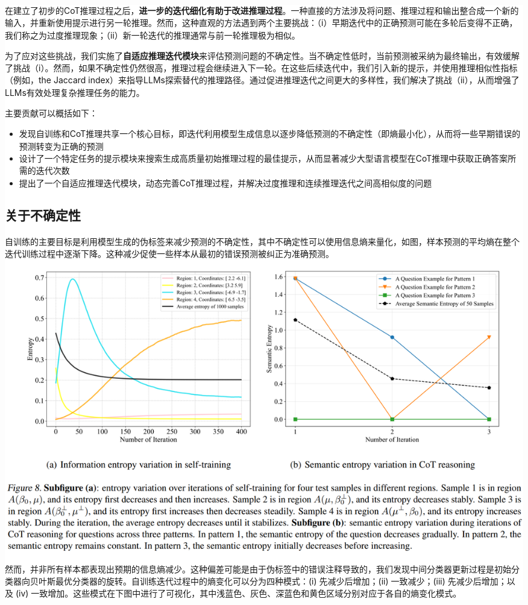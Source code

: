 在建立了初步的CoT推理过程之后，**进一步的迭代细化有助于改进推理过程**。一种直接的方法涉及将问题、推理过程和输出整合成一个新的输入，并重新使用提示进行另一轮推理。然而，这种直观的方法遇到两个主要挑战：（i）早期迭代中的正确预测可能在多轮后变得不正确，我们称之为过度推理现象；（ii）新一轮迭代的推理通常与前一轮推理极为相似。

为了应对这些挑战，我们实施了**自适应推理迭代模块**来评估预测问题的不确定性。当不确定性低时，当前预测被采纳为最终输出，有效缓解了挑战（i）。然而，如果不确定性仍然很高，推理过程会继续进入下一轮。在这些后续迭代中，我们引入新的提示，并使用推理相似性指标（例如，the Jaccard index）来指导LLMs探索替代的推理路径。通过促进推理迭代之间更大的多样性，我们解决了挑战（ii），从而增强了LLMs有效处理复杂推理任务的能力。

主要贡献可以概括如下：

- 发现自训练和CoT推理共享一个核心目标，即迭代利用模型生成信息以逐步降低预测的不确定性（即熵最小化），从而将一些早期错误的预测转变为正确的预测
- 设计了一个特定任务的提示模块来搜索生成高质量初始推理过程的最佳提示，从而显著减少大型语言模型在CoT推理中获取正确答案所需的迭代次数
- 提出了一个自适应推理迭代模块，动态完善CoT推理过程，并解决过度推理和连续推理迭代之间高相似度的问题

## 关于不确定性

自训练的主要目标是利用模型生成的伪标签来减少预测的不确定性，其中不确定性可以使用信息熵来量化，如图，样本预测的平均熵在整个迭代训练过程中逐渐下降。这种减少促使一些样本从最初的错误预测被纠正为准确预测。

![](./img/scot2.png)

然而，并非所有样本都表现出预期的信息熵减少。这种偏差可能是由于伪标签中的错误注释导致的，我们发现中间分类器更新过程是初始分类器向贝叶斯最优分类器的旋转。自训练迭代过程中的熵变化可以分为四种模式：(i) 先减少后增加；(ii) 一致减少；(iii) 先减少后增加；以及 (iv) 一致增加。这些模式在下图中进行了可视化，其中浅蓝色、灰色、深蓝色和黄色区域分别对应于各自的熵变化模式。

